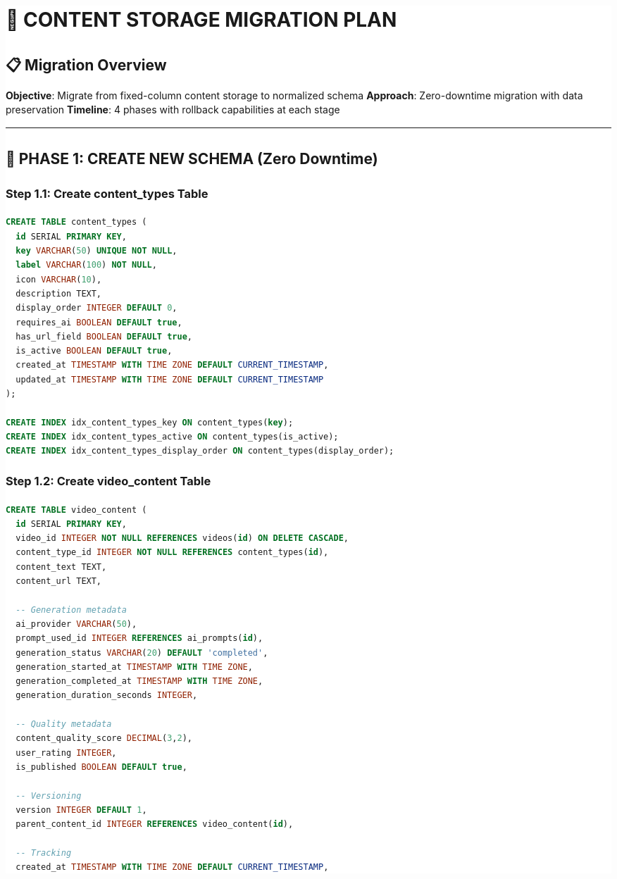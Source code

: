 # 🚀 CONTENT STORAGE MIGRATION PLAN

## 📋 Migration Overview

**Objective**: Migrate from fixed-column content storage to normalized schema
**Approach**: Zero-downtime migration with data preservation
**Timeline**: 4 phases with rollback capabilities at each stage

---

## 🎯 PHASE 1: CREATE NEW SCHEMA (Zero Downtime)

### Step 1.1: Create content_types Table
```sql
CREATE TABLE content_types (
  id SERIAL PRIMARY KEY,
  key VARCHAR(50) UNIQUE NOT NULL,
  label VARCHAR(100) NOT NULL,
  icon VARCHAR(10),
  description TEXT,
  display_order INTEGER DEFAULT 0,
  requires_ai BOOLEAN DEFAULT true,
  has_url_field BOOLEAN DEFAULT true,
  is_active BOOLEAN DEFAULT true,
  created_at TIMESTAMP WITH TIME ZONE DEFAULT CURRENT_TIMESTAMP,
  updated_at TIMESTAMP WITH TIME ZONE DEFAULT CURRENT_TIMESTAMP
);

CREATE INDEX idx_content_types_key ON content_types(key);
CREATE INDEX idx_content_types_active ON content_types(is_active);
CREATE INDEX idx_content_types_display_order ON content_types(display_order);
```

### Step 1.2: Create video_content Table
```sql
CREATE TABLE video_content (
  id SERIAL PRIMARY KEY,
  video_id INTEGER NOT NULL REFERENCES videos(id) ON DELETE CASCADE,
  content_type_id INTEGER NOT NULL REFERENCES content_types(id),
  content_text TEXT,
  content_url TEXT,
  
  -- Generation metadata
  ai_provider VARCHAR(50),
  prompt_used_id INTEGER REFERENCES ai_prompts(id),
  generation_status VARCHAR(20) DEFAULT 'completed',
  generation_started_at TIMESTAMP WITH TIME ZONE,
  generation_completed_at TIMESTAMP WITH TIME ZONE,
  generation_duration_seconds INTEGER,
  
  -- Quality metadata
  content_quality_score DECIMAL(3,2),
  user_rating INTEGER,
  is_published BOOLEAN DEFAULT true,
  
  -- Versioning
  version INTEGER DEFAULT 1,
  parent_content_id INTEGER REFERENCES video_content(id),
  
  -- Tracking
  created_at TIMESTAMP WITH TIME ZONE DEFAULT CURRENT_TIMESTAMP,
```